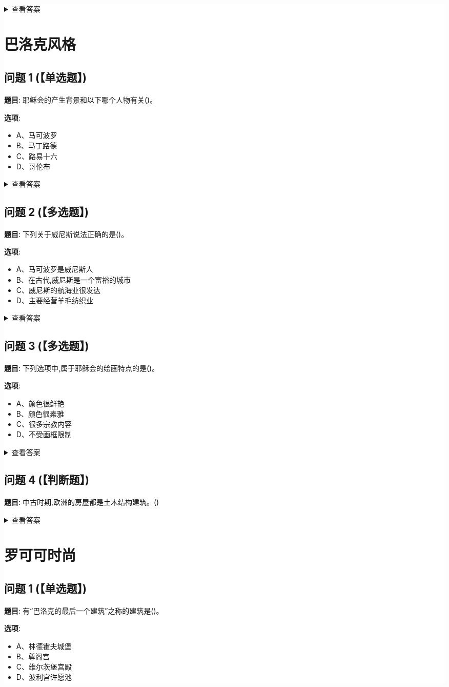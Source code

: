 <details><summary>查看答案</summary></details>

# 巴洛克风格

## 问题 1 (【单选题】)
**题目**: 耶稣会的产生背景和以下哪个人物有关()。

**选项**:
- A、马可波罗
- B、马丁路德
- C、路易十六
- D、哥伦布

<details><summary>查看答案</summary></details>

## 问题 2 (【多选题】)
**题目**: 下列关于威尼斯说法正确的是()。

**选项**:
- A、马可波罗是威尼斯人
- B、在古代,威尼斯是一个富裕的城市
- C、威尼斯的航海业很发达
- D、主要经营羊毛纺织业

<details><summary>查看答案</summary></details>

## 问题 3 (【多选题】)
**题目**: 下列选项中,属于耶稣会的绘画特点的是()。

**选项**:
- A、颜色很鲜艳
- B、颜色很素雅
- C、很多宗教内容
- D、不受画框限制

<details><summary>查看答案</summary></details>

## 问题 4 (【判断题】)
**题目**: 中古时期,欧洲的房屋都是土木结构建筑。()

<details><summary>查看答案</summary></details>

# 罗可可时尚

## 问题 1 (【单选题】)
**题目**: 有“巴洛克的最后一个建筑”之称的建筑是()。

**选项**:
- A、林德霍夫城堡
- B、尊阁宫
- C、维尔茨堡宫殿
- D、波利宫许愿池

